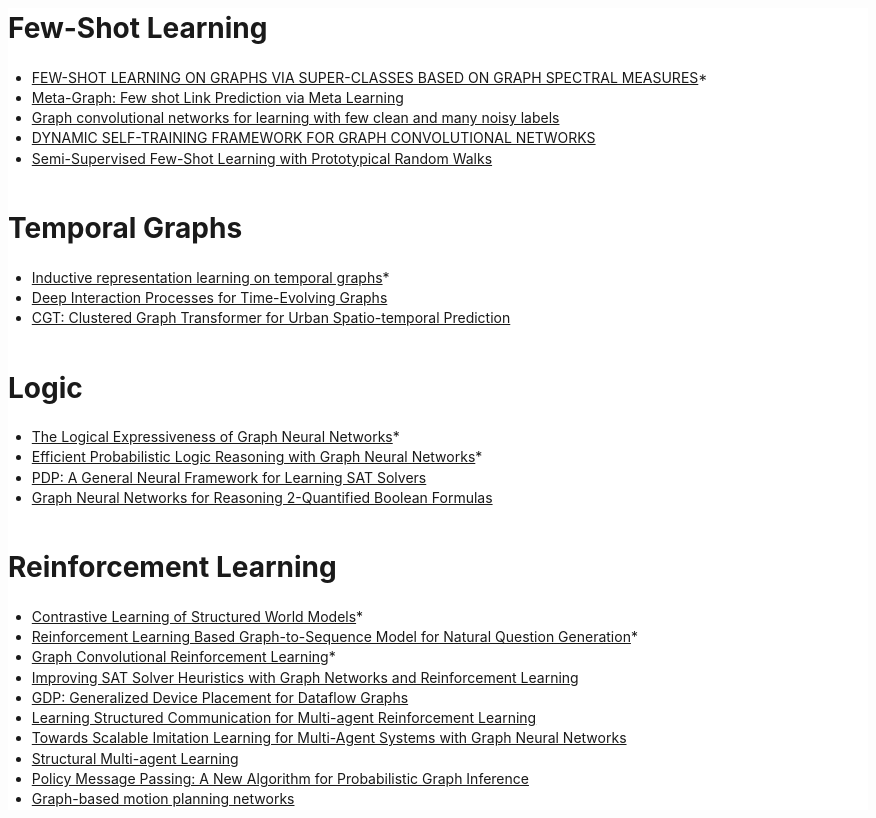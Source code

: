 

# Few-Shot Learning
- [FEW-SHOT LEARNING ON GRAPHS VIA SUPER-CLASSES BASED ON GRAPH SPECTRAL MEASURES](https://openreview.net/forum?id=Bkeeca4Kvr)*
- [Meta-Graph: Few shot Link Prediction via Meta Learning](https://openreview.net/forum?id=BJepcaEtwB)
- [Graph convolutional networks for learning with few clean and many noisy labels](https://openreview.net/forum?id=Bke6vTVYwH)
- [DYNAMIC SELF-TRAINING FRAMEWORK FOR GRAPH CONVOLUTIONAL NETWORKS](https://openreview.net/forum?id=SJgCEpVtvr)
- [Semi-Supervised Few-Shot Learning with Prototypical Random Walks](https://openreview.net/forum?id=Bygka64KPH)



# Temporal Graphs
- [Inductive representation learning on temporal graphs](https://openreview.net/forum?id=rJeW1yHYwH)*
- [Deep Interaction Processes for Time-Evolving Graphs](https://openreview.net/forum?id=HyxWteSFwS)
- [CGT: Clustered Graph Transformer for Urban Spatio-temporal Prediction](https://openreview.net/forum?id=H1eJAANtvr)



# Logic
- [The Logical Expressiveness of Graph Neural Networks](https://openreview.net/forum?id=r1lZ7AEKvB)*
- [Efficient Probabilistic Logic Reasoning with Graph Neural Networks](https://openreview.net/forum?id=rJg76kStwH)*
- [PDP: A General Neural Framework for Learning SAT Solvers](https://openreview.net/forum?id=S1xaf6VFPB)
- [Graph Neural Networks for Reasoning 2-Quantified Boolean Formulas](https://openreview.net/forum?id=SJl28R4YPr)



# Reinforcement Learning
- [Contrastive Learning of Structured World Models](https://openreview.net/forum?id=H1gax6VtDB)*
- [Reinforcement Learning Based Graph-to-Sequence Model for Natural Question Generation](https://openreview.net/forum?id=HygnDhEtvr)*
- [Graph Convolutional Reinforcement Learning](https://openreview.net/forum?id=HkxdQkSYDB)*
- [Improving SAT Solver Heuristics with Graph Networks and Reinforcement Learning](https://openreview.net/forum?id=B1lCn64tvS)
- [GDP: Generalized Device Placement for Dataflow Graphs](https://openreview.net/forum?id=SkxW23NtPH)
- [Learning Structured Communication for Multi-agent Reinforcement Learning](https://openreview.net/forum?id=BklWt24tvH)
- [Towards Scalable Imitation Learning for Multi-Agent Systems with Graph Neural Networks](https://openreview.net/forum?id=HJeANgBYwr)
- [Structural Multi-agent Learning](https://openreview.net/forum?id=SklEs2EYvS)
- [Policy Message Passing: A New Algorithm for Probabilistic Graph Inference](https://openreview.net/forum?id=rklxF0NtDr)
- [Graph-based motion planning networks](https://openreview.net/forum?id=HkxLiJSKwB)
